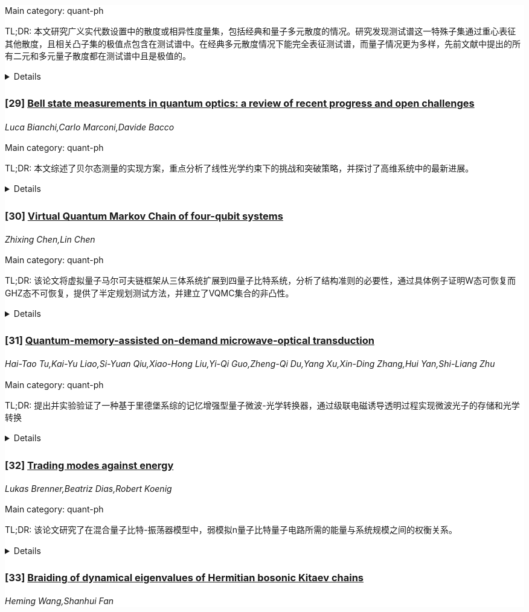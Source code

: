 Main category: quant-ph

TL;DR: 本文研究广义实代数设置中的散度或相异性度量集，包括经典和量子多元散度的情况。研究发现测试谱这一特殊子集通过重心表征其他散度，且相关凸子集的极值点包含在测试谱中。在经典多元散度情况下能完全表征测试谱，而量子情况更为多样，先前文献中提出的所有二元和多元量子散度都在测试谱中且是极值的。


<details><summary>Details</summary></details>


### [29] [Bell state measurements in quantum optics: a review of recent progress and open challenges](https://arxiv.org/abs/2509.18756)
*Luca Bianchi,Carlo Marconi,Davide Bacco*

Main category: quant-ph

TL;DR: 本文综述了贝尔态测量的实现方案，重点分析了线性光学约束下的挑战和突破策略，并探讨了高维系统中的最新进展。


<details><summary>Details</summary></details>


### [30] [Virtual Quantum Markov Chain of four-qubit systems](https://arxiv.org/abs/2509.18803)
*Zhixing Chen,Lin Chen*

Main category: quant-ph

TL;DR: 该论文将虚拟量子马尔可夫链框架从三体系统扩展到四量子比特系统，分析了结构准则的必要性，通过具体例子证明W态可恢复而GHZ态不可恢复，提供了半定规划测试方法，并建立了VQMC集合的非凸性。


<details><summary>Details</summary></details>


### [31] [Quantum-memory-assisted on-demand microwave-optical transduction](https://arxiv.org/abs/2509.18834)
*Hai-Tao Tu,Kai-Yu Liao,Si-Yuan Qiu,Xiao-Hong Liu,Yi-Qi Guo,Zheng-Qi Du,Yang Xu,Xin-Ding Zhang,Hui Yan,Shi-Liang Zhu*

Main category: quant-ph

TL;DR: 提出并实验验证了一种基于里德堡系综的记忆增强型量子微波-光学转换器，通过级联电磁诱导透明过程实现微波光子的存储和光学转换


<details><summary>Details</summary></details>


### [32] [Trading modes against energy](https://arxiv.org/abs/2509.18854)
*Lukas Brenner,Beatriz Dias,Robert Koenig*

Main category: quant-ph

TL;DR: 该论文研究了在混合量子比特-振荡器模型中，弱模拟n量子比特量子电路所需的能量与系统规模之间的权衡关系。


<details><summary>Details</summary></details>


### [33] [Braiding of dynamical eigenvalues of Hermitian bosonic Kitaev chains](https://arxiv.org/abs/2509.18879)
*Heming Wang,Shanhui Fan*
